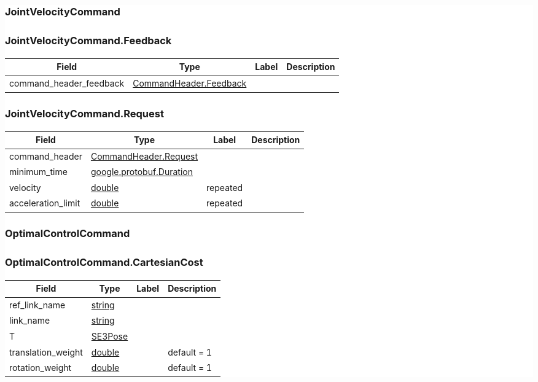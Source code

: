 




<a name="rb-api-JointVelocityCommand"></a>

### JointVelocityCommand







<a name="rb-api-JointVelocityCommand-Feedback"></a>

### JointVelocityCommand.Feedback



| Field | Type | Label | Description |
| ----- | ---- | ----- | ----------- |
| command_header_feedback | [CommandHeader.Feedback](#rb-api-CommandHeader-Feedback) |  |  |






<a name="rb-api-JointVelocityCommand-Request"></a>

### JointVelocityCommand.Request



| Field | Type | Label | Description |
| ----- | ---- | ----- | ----------- |
| command_header | [CommandHeader.Request](#rb-api-CommandHeader-Request) |  |  |
| minimum_time | [google.protobuf.Duration](#google-protobuf-Duration) |  |  |
| velocity | [double](#double) | repeated |  |
| acceleration_limit | [double](#double) | repeated |  |






<a name="rb-api-OptimalControlCommand"></a>

### OptimalControlCommand







<a name="rb-api-OptimalControlCommand-CartesianCost"></a>

### OptimalControlCommand.CartesianCost



| Field | Type | Label | Description |
| ----- | ---- | ----- | ----------- |
| ref_link_name | [string](#string) |  |  |
| link_name | [string](#string) |  |  |
| T | [SE3Pose](#rb-api-SE3Pose) |  |  |
| translation_weight | [double](#double) |  | default = 1 |
| rotation_weight | [double](#double) |  | default = 1 |
